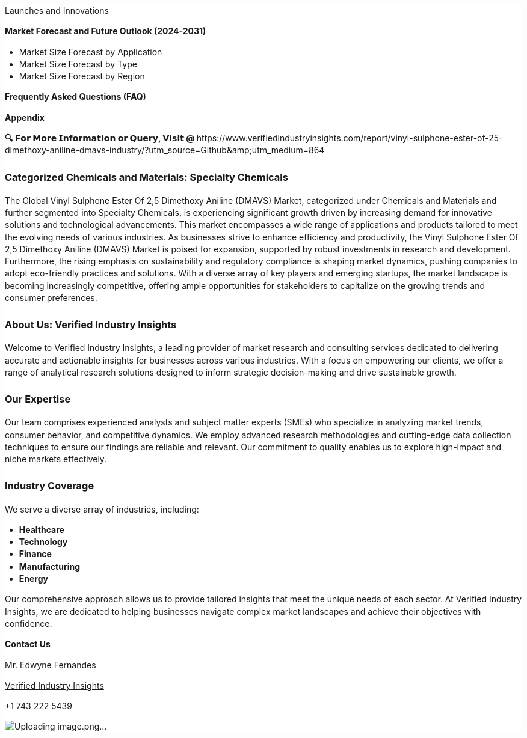 Launches and Innovations</li></ul><p><strong>Market Forecast and Future Outlook (2024-2031)</strong></p><ul><li>Market Size Forecast by Application</li><li>Market Size Forecast by Type</li><li>Market Size Forecast by Region</li></ul><p><strong>Frequently Asked Questions (FAQ)</strong></p><p><strong>Appendix<br /></strong></p><p><strong>🔍 𝗙𝗼𝗿 𝗠𝗼𝗿𝗲 𝗜𝗻𝗳𝗼𝗿𝗺𝗮𝘁𝗶𝗼𝗻 𝗼𝗿 𝗤𝘂𝗲𝗿𝘆, 𝗩𝗶𝘀𝗶𝘁 @ </strong><a href="https://www.verifiedindustryinsights.com/report/vinyl-sulphone-ester-of-25-dimethoxy-aniline-dmavs-industry/?utm_source=Github&amp;utm_medium=864">https://www.verifiedindustryinsights.com/report/vinyl-sulphone-ester-of-25-dimethoxy-aniline-dmavs-industry/?utm_source=Github&amp;utm_medium=864</a>&nbsp;</p><h3>Categorized Chemicals and Materials: Specialty Chemicals </h3><p>The Global Vinyl Sulphone Ester Of 2,5 Dimethoxy Aniline (DMAVS) Market, categorized under Chemicals and Materials and further segmented into Specialty Chemicals, is experiencing significant growth driven by increasing demand for innovative solutions and technological advancements. This market encompasses a wide range of applications and products tailored to meet the evolving needs of various industries. As businesses strive to enhance efficiency and productivity, the Vinyl Sulphone Ester Of 2,5 Dimethoxy Aniline (DMAVS) Market is poised for expansion, supported by robust investments in research and development. Furthermore, the rising emphasis on sustainability and regulatory compliance is shaping market dynamics, pushing companies to adopt eco-friendly practices and solutions. With a diverse array of key players and emerging startups, the market landscape is becoming increasingly competitive, offering ample opportunities for stakeholders to capitalize on the growing trends and consumer preferences.</p><h3>About Us: Verified Industry Insights</h3><p>Welcome to Verified Industry Insights, a leading provider of market research and consulting services dedicated to delivering accurate and actionable insights for businesses across various industries. With a focus on empowering our clients, we offer a range of analytical research solutions designed to inform strategic decision-making and drive sustainable growth.</p><h3>Our Expertise</h3><p>Our team comprises experienced analysts and subject matter experts (SMEs) who specialize in analyzing market trends, consumer behavior, and competitive dynamics. We employ advanced research methodologies and cutting-edge data collection techniques to ensure our findings are reliable and relevant. Our commitment to quality enables us to explore high-impact and niche markets effectively.</p><h3>Industry Coverage</h3><p>We serve a diverse array of industries, including:</p><ul><li><strong>Healthcare</strong></li><li><strong>Technology</strong></li><li><strong>Finance</strong></li><li><strong>Manufacturing</strong></li><li><strong>Energy</strong></li></ul><p>Our comprehensive approach allows us to provide tailored insights that meet the unique needs of each sector. At Verified Industry Insights, we are dedicated to helping businesses navigate complex market landscapes and achieve their objectives with confidence.</p><p><strong>Contact Us</strong></p><p>Mr. Edwyne Fernandes</p><p><a href="https://www.verifiedindustryinsights.com/">Verified Industry Insights</a></p><p>+1 743 222 5439</p>
![Uploading image.png…]()
